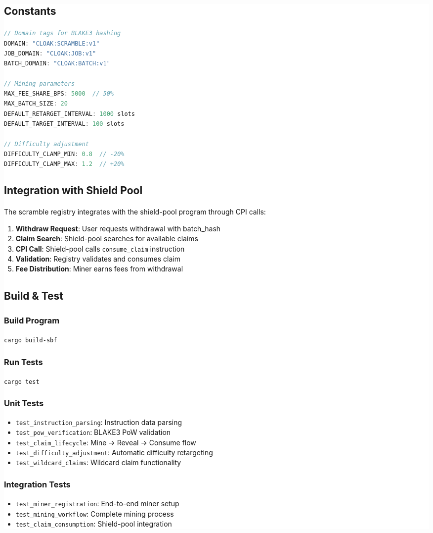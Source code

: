 ## Constants

```rust
// Domain tags for BLAKE3 hashing
DOMAIN: "CLOAK:SCRAMBLE:v1"
JOB_DOMAIN: "CLOAK:JOB:v1"
BATCH_DOMAIN: "CLOAK:BATCH:v1"

// Mining parameters
MAX_FEE_SHARE_BPS: 5000  // 50%
MAX_BATCH_SIZE: 20
DEFAULT_RETARGET_INTERVAL: 1000 slots
DEFAULT_TARGET_INTERVAL: 100 slots

// Difficulty adjustment
DIFFICULTY_CLAMP_MIN: 0.8  // -20%
DIFFICULTY_CLAMP_MAX: 1.2  // +20%
```

## Integration with Shield Pool

The scramble registry integrates with the shield-pool program through CPI calls:

1. **Withdraw Request**: User requests withdrawal with batch_hash
2. **Claim Search**: Shield-pool searches for available claims
3. **CPI Call**: Shield-pool calls `consume_claim` instruction
4. **Validation**: Registry validates and consumes claim
5. **Fee Distribution**: Miner earns fees from withdrawal

## Build & Test

### Build Program
```bash
cargo build-sbf
```

### Run Tests
```bash
cargo test
```

### Unit Tests
- `test_instruction_parsing`: Instruction data parsing
- `test_pow_verification`: BLAKE3 PoW validation
- `test_claim_lifecycle`: Mine → Reveal → Consume flow
- `test_difficulty_adjustment`: Automatic difficulty retargeting
- `test_wildcard_claims`: Wildcard claim functionality

### Integration Tests
- `test_miner_registration`: End-to-end miner setup
- `test_mining_workflow`: Complete mining process
- `test_claim_consumption`: Shield-pool integration
